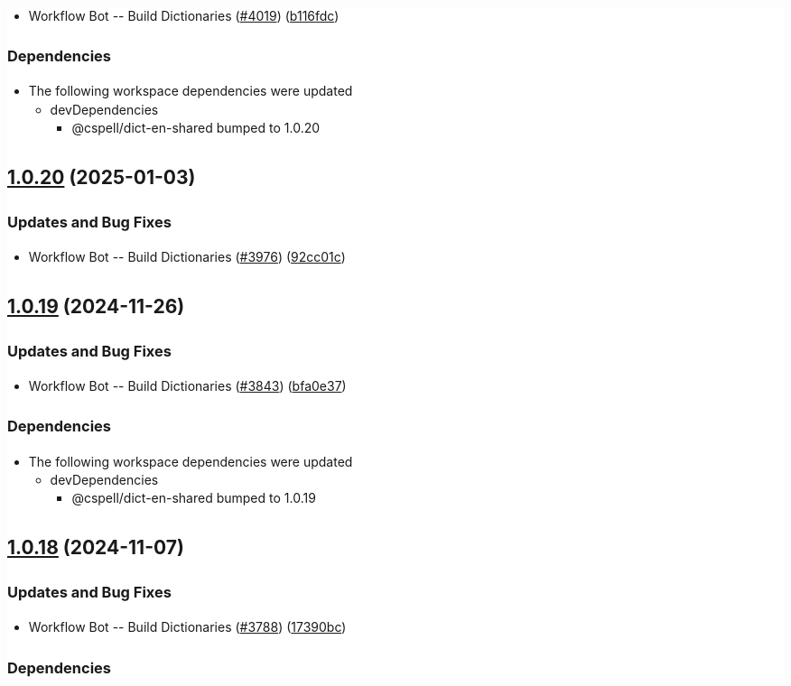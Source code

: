 * Workflow Bot -- Build Dictionaries ([#4019](https://github.com/streetsidesoftware/cspell-dicts/issues/4019)) ([b116fdc](https://github.com/streetsidesoftware/cspell-dicts/commit/b116fdcfa5f4e31f652891fd240058d5755e1950))


### Dependencies

* The following workspace dependencies were updated
  * devDependencies
    * @cspell/dict-en-shared bumped to 1.0.20

## [1.0.20](https://github.com/streetsidesoftware/cspell-dicts/compare/@cspell/dict-en-au@1.0.19...@cspell/dict-en-au@1.0.20) (2025-01-03)


### Updates and Bug Fixes

* Workflow Bot -- Build Dictionaries ([#3976](https://github.com/streetsidesoftware/cspell-dicts/issues/3976)) ([92cc01c](https://github.com/streetsidesoftware/cspell-dicts/commit/92cc01cba7bbfc4b600408507e584442972088b0))

## [1.0.19](https://github.com/streetsidesoftware/cspell-dicts/compare/@cspell/dict-en-au@1.0.18...@cspell/dict-en-au@1.0.19) (2024-11-26)


### Updates and Bug Fixes

* Workflow Bot -- Build Dictionaries ([#3843](https://github.com/streetsidesoftware/cspell-dicts/issues/3843)) ([bfa0e37](https://github.com/streetsidesoftware/cspell-dicts/commit/bfa0e3768426e06971b517eb4dd26148aece100e))


### Dependencies

* The following workspace dependencies were updated
  * devDependencies
    * @cspell/dict-en-shared bumped to 1.0.19

## [1.0.18](https://github.com/streetsidesoftware/cspell-dicts/compare/@cspell/dict-en-au@1.0.17...@cspell/dict-en-au@1.0.18) (2024-11-07)


### Updates and Bug Fixes

* Workflow Bot -- Build Dictionaries ([#3788](https://github.com/streetsidesoftware/cspell-dicts/issues/3788)) ([17390bc](https://github.com/streetsidesoftware/cspell-dicts/commit/17390bcd6d457603eddaf62d506a4a2f0f8ae482))


### Dependencies
